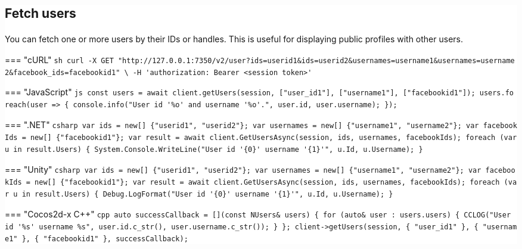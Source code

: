 ## Fetch users

You can fetch one or more users by their IDs or handles. This is useful for displaying public profiles with other users.

=== "cURL"
	```sh
	curl -X GET "http://127.0.0.1:7350/v2/user?ids=userid1&ids=userid2&usernames=username1&usernames=username2&facebook_ids=facebookid1" \
	  -H 'authorization: Bearer <session token>'
	```

=== "JavaScript"
	```js
	const users = await client.getUsers(session, ["user_id1"], ["username1"], ["facebookid1"]);
	users.foreach(user => {
	  console.info("User id '%o' and username '%o'.", user.id, user.username);
	});
	```

=== ".NET"
	```csharp
	var ids = new[] {"userid1", "userid2"};
	var usernames = new[] {"username1", "username2"};
	var facebookIds = new[] {"facebookid1"};
	var result = await client.GetUsersAsync(session, ids, usernames, facebookIds);
	foreach (var u in result.Users)
	{
	    System.Console.WriteLine("User id '{0}' username '{1}'", u.Id, u.Username);
	}
	```

=== "Unity"
	```csharp
	var ids = new[] {"userid1", "userid2"};
	var usernames = new[] {"username1", "username2"};
	var facebookIds = new[] {"facebookid1"};
	var result = await client.GetUsersAsync(session, ids, usernames, facebookIds);
	foreach (var u in result.Users)
	{
	    Debug.LogFormat("User id '{0}' username '{1}'", u.Id, u.Username);
	}
	```

=== "Cocos2d-x C++"
	```cpp
	auto successCallback = [](const NUsers& users)
	{
	  for (auto& user : users.users)
	  {
	    CCLOG("User id '%s' username %s", user.id.c_str(), user.username.c_str());
	  }
	};
	client->getUsers(session,
	    { "user_id1" },
	    { "username1" },
	    { "facebookid1" },
	    successCallback);
	```
